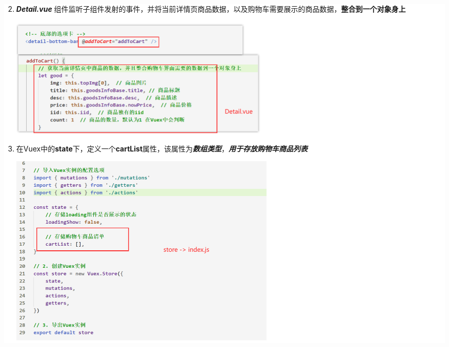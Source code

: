 2. ***Detail.vue*** 组件监听子组件发射的事件，并将当前详情页商品数据，以及购物车需要展示的商品数据，**整合到一个对象身上**

    <img src="./images/01-蘑菇街项目.assets/image-20200924141936023.png" alt="image-20200924141936023" style="zoom:50%;" />





3. 在Vuex中的**state**下，定义一个**cartList**属性，该属性为***数组类型***，***用于存放购物车商品列表***

    <img src="./images/01-蘑菇街项目.assets/image-20200924142340684.png" alt="image-20200924142340684" style="zoom:50%;" />
